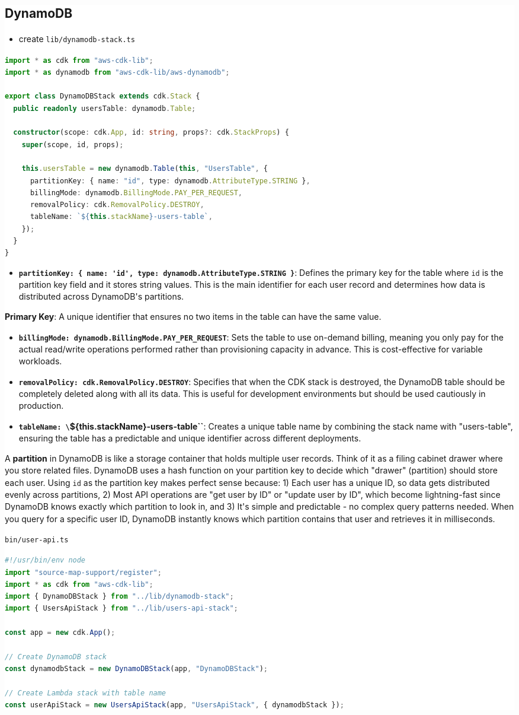 ## DynamoDB

- create `lib/dynamodb-stack.ts`

```ts
import * as cdk from "aws-cdk-lib";
import * as dynamodb from "aws-cdk-lib/aws-dynamodb";

export class DynamoDBStack extends cdk.Stack {
  public readonly usersTable: dynamodb.Table;

  constructor(scope: cdk.App, id: string, props?: cdk.StackProps) {
    super(scope, id, props);

    this.usersTable = new dynamodb.Table(this, "UsersTable", {
      partitionKey: { name: "id", type: dynamodb.AttributeType.STRING },
      billingMode: dynamodb.BillingMode.PAY_PER_REQUEST,
      removalPolicy: cdk.RemovalPolicy.DESTROY,
      tableName: `${this.stackName}-users-table`,
    });
  }
}
```

- **`partitionKey: { name: 'id', type: dynamodb.AttributeType.STRING }`**: Defines the primary key for the table where `id` is the partition key field and it stores string values. This is the main identifier for each user record and determines how data is distributed across DynamoDB's partitions.

**Primary Key**: A unique identifier that ensures no two items in the table can have the same value.

- **`billingMode: dynamodb.BillingMode.PAY_PER_REQUEST`**: Sets the table to use on-demand billing, meaning you only pay for the actual read/write operations performed rather than provisioning capacity in advance. This is cost-effective for variable workloads.

- **`removalPolicy: cdk.RemovalPolicy.DESTROY`**: Specifies that when the CDK stack is destroyed, the DynamoDB table should be completely deleted along with all its data. This is useful for development environments but should be used cautiously in production.

- **`tableName: \`${this.stackName}-users-table\``**: Creates a unique table name by combining the stack name with "users-table", ensuring the table has a predictable and unique identifier across different deployments.

A **partition** in DynamoDB is like a storage container that holds multiple user records. Think of it as a filing cabinet drawer where you store related files. DynamoDB uses a hash function on your partition key to decide which "drawer" (partition) should store each user. Using `id` as the partition key makes perfect sense because: 1) Each user has a unique ID, so data gets distributed evenly across partitions, 2) Most API operations are "get user by ID" or "update user by ID", which become lightning-fast since DynamoDB knows exactly which partition to look in, and 3) It's simple and predictable - no complex query patterns needed. When you query for a specific user ID, DynamoDB instantly knows which partition contains that user and retrieves it in milliseconds.

`bin/user-api.ts`

```ts
#!/usr/bin/env node
import "source-map-support/register";
import * as cdk from "aws-cdk-lib";
import { DynamoDBStack } from "../lib/dynamodb-stack";
import { UsersApiStack } from "../lib/users-api-stack";

const app = new cdk.App();

// Create DynamoDB stack
const dynamodbStack = new DynamoDBStack(app, "DynamoDBStack");

// Create Lambda stack with table name
const userApiStack = new UsersApiStack(app, "UsersApiStack", { dynamodbStack });
```